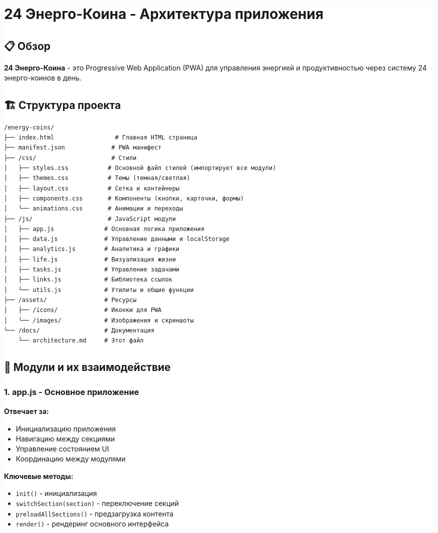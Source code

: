 # 24 Энерго-Коина - Архитектура приложения

## 📋 Обзор

**24 Энерго-Коина** - это Progressive Web Application (PWA) для управления энергией и продуктивностью через систему 24 энерго-коинов в день.

## 🏗️ Структура проекта

```
/energy-coins/
├── index.html                 # Главная HTML страница
├── manifest.json             # PWA манифест
├── /css/                     # Стили
│   ├── styles.css           # Основной файл стилей (импортирует все модули)
│   ├── themes.css           # Темы (темная/светлая)
│   ├── layout.css           # Сетка и контейнеры
│   ├── components.css       # Компоненты (кнопки, карточки, формы)
│   └── animations.css       # Анимации и переходы
├── /js/                     # JavaScript модули
│   ├── app.js              # Основная логика приложения
│   ├── data.js             # Управление данными и localStorage
│   ├── analytics.js        # Аналитика и графики
│   ├── life.js             # Визуализация жизни
│   ├── tasks.js            # Управление задачами
│   ├── links.js            # Библиотека ссылок
│   └── utils.js            # Утилиты и общие функции
├── /assets/                # Ресурсы
│   ├── /icons/             # Иконки для PWA
│   └── /images/            # Изображения и скриншоты
└── /docs/                  # Документация
    └── architecture.md     # Этот файл
```

## 🧩 Модули и их взаимодействие

### 1. **app.js** - Основное приложение
**Отвечает за:**
- Инициализацию приложения
- Навигацию между секциями
- Управление состоянием UI
- Координацию между модулями

**Ключевые методы:**
- `init()` - инициализация
- `switchSection(section)` - переключение секций
- `preloadAllSections()` - предзагрузка контента
- `render()` - рендеринг основного интерфейса
